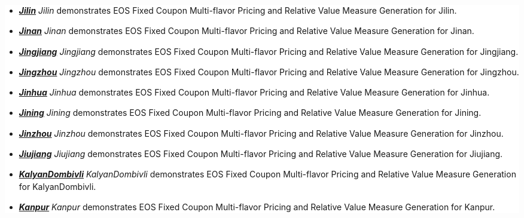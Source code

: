  * [***Jilin***](https://github.com/lakshmiDRIP/DROP/tree/master/src/main/java/org/drip/sample/bondeos/Jilin.java)
 <i>Jilin</i> demonstrates EOS Fixed Coupon Multi-flavor Pricing and Relative Value Measure Generation for
 Jilin.

 * [***Jinan***](https://github.com/lakshmiDRIP/DROP/tree/master/src/main/java/org/drip/sample/bondeos/Jinan.java)
 <i>Jinan</i> demonstrates EOS Fixed Coupon Multi-flavor Pricing and Relative Value Measure Generation for
 Jinan.

 * [***Jingjiang***](https://github.com/lakshmiDRIP/DROP/tree/master/src/main/java/org/drip/sample/bondeos/Jingjiang.java)
 <i>Jingjiang</i> demonstrates EOS Fixed Coupon Multi-flavor Pricing and Relative Value Measure Generation
 for Jingjiang.

 * [***Jingzhou***](https://github.com/lakshmiDRIP/DROP/tree/master/src/main/java/org/drip/sample/bondeos/Jingzhou.java)
 <i>Jingzhou</i> demonstrates EOS Fixed Coupon Multi-flavor Pricing and Relative Value Measure Generation for
 Jingzhou.

 * [***Jinhua***](https://github.com/lakshmiDRIP/DROP/tree/master/src/main/java/org/drip/sample/bondeos/Jinhua.java)
 <i>Jinhua</i> demonstrates EOS Fixed Coupon Multi-flavor Pricing and Relative Value Measure Generation for
 Jinhua.

 * [***Jining***](https://github.com/lakshmiDRIP/DROP/tree/master/src/main/java/org/drip/sample/bondeos/Jining.java)
 <i>Jining</i> demonstrates EOS Fixed Coupon Multi-flavor Pricing and Relative Value Measure Generation for
 Jining.

 * [***Jinzhou***](https://github.com/lakshmiDRIP/DROP/tree/master/src/main/java/org/drip/sample/bondeos/Jinzhou.java)
 <i>Jinzhou</i> demonstrates EOS Fixed Coupon Multi-flavor Pricing and Relative Value Measure Generation for
 Jinzhou.

 * [***Jiujiang***](https://github.com/lakshmiDRIP/DROP/tree/master/src/main/java/org/drip/sample/bondeos/Jiujiang.java)
 <i>Jiujiang</i> demonstrates EOS Fixed Coupon Multi-flavor Pricing and Relative Value Measure Generation for
 Jiujiang.

 * [***KalyanDombivli***](https://github.com/lakshmiDRIP/DROP/tree/master/src/main/java/org/drip/sample/bondeos/KalyanDombivli.java)
 <i>KalyanDombivli</i> demonstrates EOS Fixed Coupon Multi-flavor Pricing and Relative Value Measure
 Generation for KalyanDombivli.

 * [***Kanpur***](https://github.com/lakshmiDRIP/DROP/tree/master/src/main/java/org/drip/sample/bondeos/Kanpur.java)
 <i>Kanpur</i> demonstrates EOS Fixed Coupon Multi-flavor Pricing and Relative Value Measure Generation for
 Kanpur.
